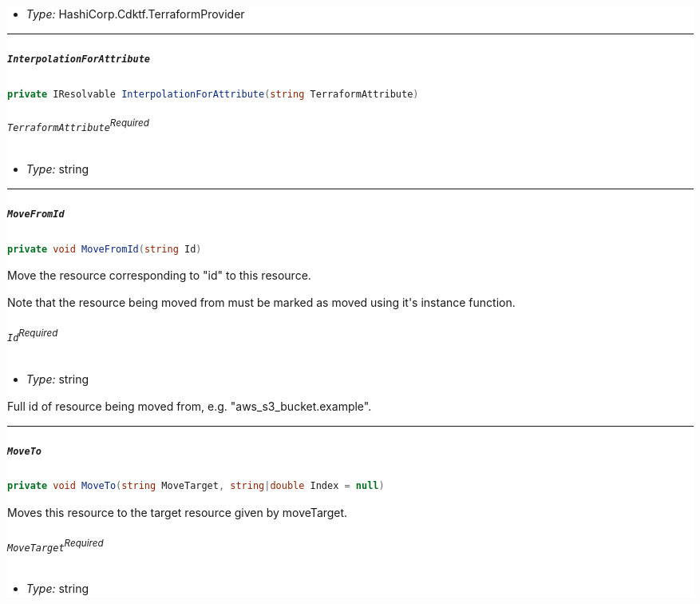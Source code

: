 - *Type:* HashiCorp.Cdktf.TerraformProvider

---

##### `InterpolationForAttribute` <a name="InterpolationForAttribute" id="@cdktf/provider-hcp.vaultSecretsIntegrationAzure.VaultSecretsIntegrationAzure.interpolationForAttribute"></a>

```csharp
private IResolvable InterpolationForAttribute(string TerraformAttribute)
```

###### `TerraformAttribute`<sup>Required</sup> <a name="TerraformAttribute" id="@cdktf/provider-hcp.vaultSecretsIntegrationAzure.VaultSecretsIntegrationAzure.interpolationForAttribute.parameter.terraformAttribute"></a>

- *Type:* string

---

##### `MoveFromId` <a name="MoveFromId" id="@cdktf/provider-hcp.vaultSecretsIntegrationAzure.VaultSecretsIntegrationAzure.moveFromId"></a>

```csharp
private void MoveFromId(string Id)
```

Move the resource corresponding to "id" to this resource.

Note that the resource being moved from must be marked as moved using it's instance function.

###### `Id`<sup>Required</sup> <a name="Id" id="@cdktf/provider-hcp.vaultSecretsIntegrationAzure.VaultSecretsIntegrationAzure.moveFromId.parameter.id"></a>

- *Type:* string

Full id of resource being moved from, e.g. "aws_s3_bucket.example".

---

##### `MoveTo` <a name="MoveTo" id="@cdktf/provider-hcp.vaultSecretsIntegrationAzure.VaultSecretsIntegrationAzure.moveTo"></a>

```csharp
private void MoveTo(string MoveTarget, string|double Index = null)
```

Moves this resource to the target resource given by moveTarget.

###### `MoveTarget`<sup>Required</sup> <a name="MoveTarget" id="@cdktf/provider-hcp.vaultSecretsIntegrationAzure.VaultSecretsIntegrationAzure.moveTo.parameter.moveTarget"></a>

- *Type:* string
